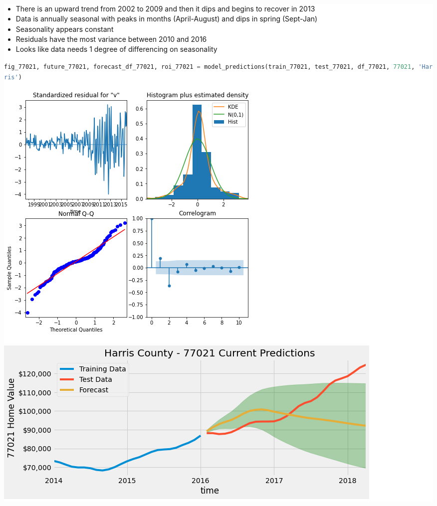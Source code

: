 

- There is an upward trend from 2002 to 2009 and then it dips and begins to recover in 2013
- Data is annually seasonal with peaks in months (April-August) and dips in spring (Sept-Jan)
- Seasonality appears constant
- Residuals have the most variance between 2010 and 2016
- Looks like data needs 1 degree of differencing on seasonality


```python
fig_77021, future_77021, forecast_df_77021, roi_77021 = model_predictions(train_77021, test_77021, df_77021, 77021, 'Harris')
```


    
![png](output_192_0.png)
    



    
![png](output_192_1.png)
    